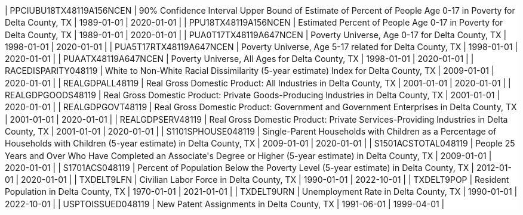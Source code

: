 | PPCIUBU18TX48119A156NCEN  | 90% Confidence Interval Upper Bound of Estimate of Percent of People Age 0-17 in Poverty for Delta County, TX                                                             | 1989-01-01          | 2020-01-01        |
| PPU18TX48119A156NCEN      | Estimated Percent of People Age 0-17 in Poverty for Delta County, TX                                                                                                      | 1989-01-01          | 2020-01-01        |
| PUA0T17TX48119A647NCEN    | Poverty Universe, Age 0-17 for Delta County, TX                                                                                                                           | 1998-01-01          | 2020-01-01        |
| PUA5T17RTX48119A647NCEN   | Poverty Universe, Age 5-17 related for Delta County, TX                                                                                                                   | 1998-01-01          | 2020-01-01        |
| PUAATX48119A647NCEN       | Poverty Universe, All Ages for Delta County, TX                                                                                                                           | 1998-01-01          | 2020-01-01        |
| RACEDISPARITY048119       | White to Non-White Racial Dissimilarity (5-year estimate) Index for Delta County, TX                                                                                      | 2009-01-01          | 2020-01-01        |
| REALGDPALL48119           | Real Gross Domestic Product: All Industries in Delta County, TX                                                                                                           | 2001-01-01          | 2020-01-01        |
| REALGDPGOODS48119         | Real Gross Domestic Product: Private Goods-Producing Industries in Delta County, TX                                                                                       | 2001-01-01          | 2020-01-01        |
| REALGDPGOVT48119          | Real Gross Domestic Product: Government and Government Enterprises in Delta County, TX                                                                                    | 2001-01-01          | 2020-01-01        |
| REALGDPSERV48119          | Real Gross Domestic Product: Private Services-Providing Industries in Delta County, TX                                                                                    | 2001-01-01          | 2020-01-01        |
| S1101SPHOUSE048119        | Single-Parent Households with Children as a Percentage of Households with Children (5-year estimate) in Delta County, TX                                                  | 2009-01-01          | 2020-01-01        |
| S1501ACSTOTAL048119       | People 25 Years and Over Who Have Completed an Associate's Degree or Higher (5-year estimate) in Delta County, TX                                                         | 2009-01-01          | 2020-01-01        |
| S1701ACS048119            | Percent of Population Below the Poverty Level (5-year estimate) in Delta County, TX                                                                                       | 2012-01-01          | 2020-01-01        |
| TXDELT9LFN                | Civilian Labor Force in Delta County, TX                                                                                                                                  | 1990-01-01          | 2022-10-01        |
| TXDELT9POP                | Resident Population in Delta County, TX                                                                                                                                   | 1970-01-01          | 2021-01-01        |
| TXDELT9URN                | Unemployment Rate in Delta County, TX                                                                                                                                     | 1990-01-01          | 2022-10-01        |
| USPTOISSUED048119         | New Patent Assignments in Delta County, TX                                                                                                                                | 1991-06-01          | 1999-04-01        |